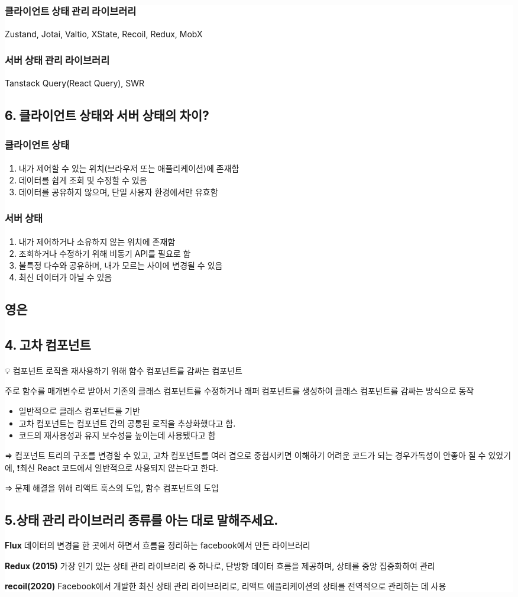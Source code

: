 ### 클라이언트 상태 관리 라이브러리

Zustand, Jotai, Valtio, XState, Recoil, Redux, MobX

### 서버 상태 관리 라이브러리

Tanstack Query(React Query), SWR

## 6. 클라이언트 상태와 서버 상태의 차이?

### 클라이언트 상태

1. 내가 제어할 수 있는 위치(브라우저 또는 애플리케이션)에 존재함
2. 데이터를 쉽게 조회 및 수정할 수 있음
3. 데이터를 공유하지 않으며, 단일 사용자 환경에서만 유효함

### 서버 상태

1. 내가 제어하거나 소유하지 않는 위치에 존재함
2. 조회하거나 수정하기 위해 비동기 API를 필요로 함
3. 불특정 다수와 공유하며, 내가 모르는 사이에 변경될 수 있음
4. 최신 데이터가 아닐 수 있음

## 영은

## 4. 고차 컴포넌트

<aside>
💡  컴포넌트 로직을 재사용하기 위해 함수 컴포넌트를 감싸는 컴포넌트

</aside>

주로 함수를 매개변수로 받아서 기존의 클래스 컴포넌트를 수정하거나 래퍼 컴포넌트를 생성하여 클래스 컴포넌트를 감싸는 방식으로 동작

- 일반적으로 클래스 컴포넌트를 기반
- 고차 컴포넌트는 컴포넌트 간의 공통된 로직을 추상화했다고 함.
- 코드의 재사용성과 유지 보수성을 높이는데 사용됐다고 함

⇒ 컴포넌트 트리의 구조를 변경할 수 있고, 고차 컴포넌트를 여러 겹으로 중첩시키면 이해하기 어려운 코드가 되는 경우가독성이 안좋아 질 수 있었기에, ❗최신 React 코드에서 일반적으로 사용되지 않는다고 한다.

⇒ 문제 해결을 위해 리액트 훅스의 도입, 함수 컴포넌트의 도입

## 5.상태 관리 라이브러리 종류를 아는 대로 말해주세요.

**Flux**
데이터의 변경을 한 곳에서 하면서 흐름을 정리하는 facebook에서 만든 라이브러리

**Redux (2015)**
가장 인기 있는 상태 관리 라이브러리 중 하나로, 단방향 데이터 흐름을 제공하며, 상태를 중앙 집중화하여 관리

**recoil(2020)**
Facebook에서 개발한 최신 상태 관리 라이브러리로, 리액트 애플리케이션의 상태를 전역적으로 관리하는 데 사용
